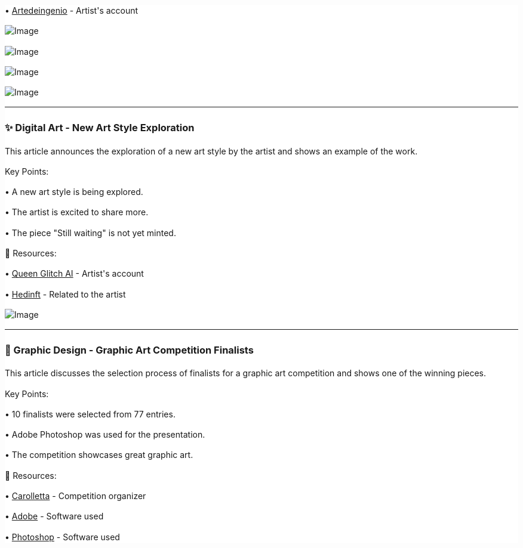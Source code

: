 • [Artedeingenio](https://x.com/Artedeingenio) - Artist's account

![Image](https://pbs.twimg.com/media/GtkPg83W4AAG_80?format=jpg&name=small)

![Image](https://pbs.twimg.com/media/GtkPaoYaYAATwnO?format=jpg&name=small)

![Image](https://pbs.twimg.com/media/GtkPWSXXAAAjyLh?format=jpg&name=small)

![Image](https://pbs.twimg.com/media/GtkPTmaXoAA81-T?format=jpg&name=small)


---
### ✨ Digital Art - New Art Style Exploration

This article announces the exploration of a new art style by the artist and shows an example of the work.

Key Points:

•  A new art style is being explored.

•  The artist is excited to share more.

•  The piece "Still waiting" is not yet minted.



🔗 Resources:

• [Queen Glitch AI](https://x.com/QueenGlitchAI) -  Artist's account

• [Hedinft](https://x.com/Hedinft) -  Related to the artist


![Image](https://pbs.twimg.com/media/Gtkx1n2XIAAKeDz?format=jpg&name=small)


---
### 🚀 Graphic Design - Graphic Art Competition Finalists

This article discusses the selection process of finalists for a graphic art competition and shows one of the winning pieces.

Key Points:

• 10 finalists were selected from 77 entries.

•  Adobe Photoshop was used for the presentation.


• The competition showcases great graphic art.


🔗 Resources:

• [Carolletta](https://x.com/carolletta) - Competition organizer

• [Adobe](https://x.com/Adobe) - Software used

• [Photoshop](https://x.com/Photoshop) - Software used
